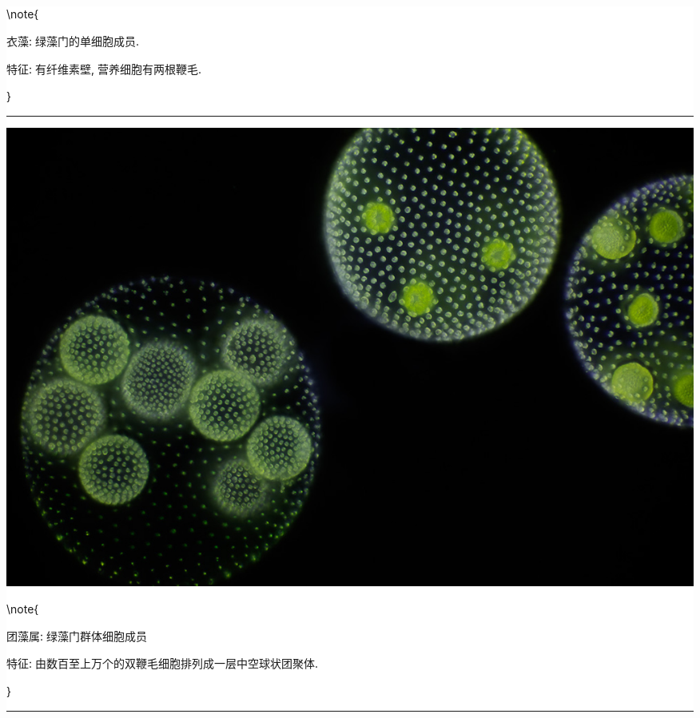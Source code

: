 \note{

衣藻: 绿藻门的单细胞成员.

特征: 有纤维素壁, 营养细胞有两根鞭毛.

}

---

![团藻](ch-29.images/volvox.jpg)

\note{

团藻属: 绿藻门群体细胞成员

特征: 由数百至上万个的双鞭毛细胞排列成一层中空球状团聚体.

}

---
